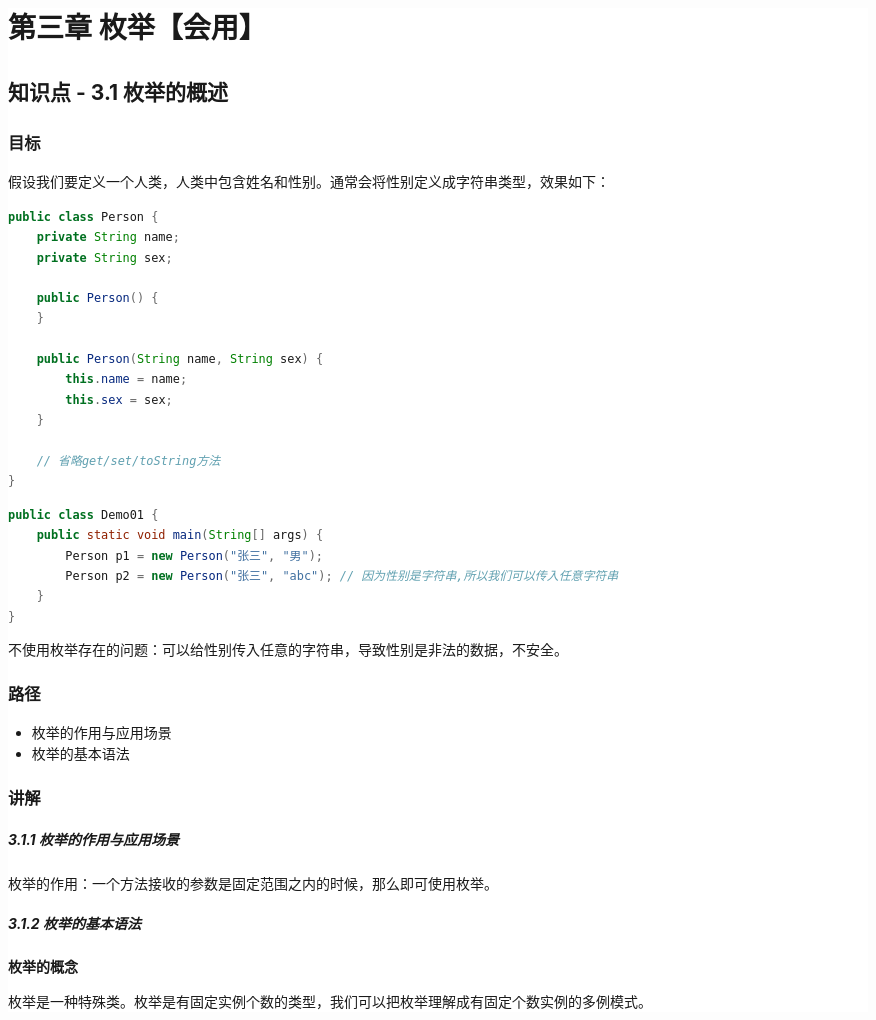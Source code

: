 # 第三章 枚举【会用】

## 知识点 - 3.1 枚举的概述

### 目标

假设我们要定义一个人类，人类中包含姓名和性别。通常会将性别定义成字符串类型，效果如下：

```java
public class Person {
    private String name;
    private String sex;

    public Person() {
    }

    public Person(String name, String sex) {
        this.name = name;
        this.sex = sex;
    }
	
    // 省略get/set/toString方法
}
```

```java
public class Demo01 {
    public static void main(String[] args) {
        Person p1 = new Person("张三", "男");
        Person p2 = new Person("张三", "abc"); // 因为性别是字符串,所以我们可以传入任意字符串
    }
}
```

不使用枚举存在的问题：可以给性别传入任意的字符串，导致性别是非法的数据，不安全。

### 路径

- 枚举的作用与应用场景
- 枚举的基本语法


### 讲解

##### 3.1.1 枚举的作用与应用场景

枚举的作用：一个方法接收的参数是固定范围之内的时候，那么即可使用枚举。

##### 3.1.2 枚举的基本语法

**枚举的概念**

枚举是一种特殊类。枚举是有固定实例个数的类型，我们可以把枚举理解成有固定个数实例的多例模式。

